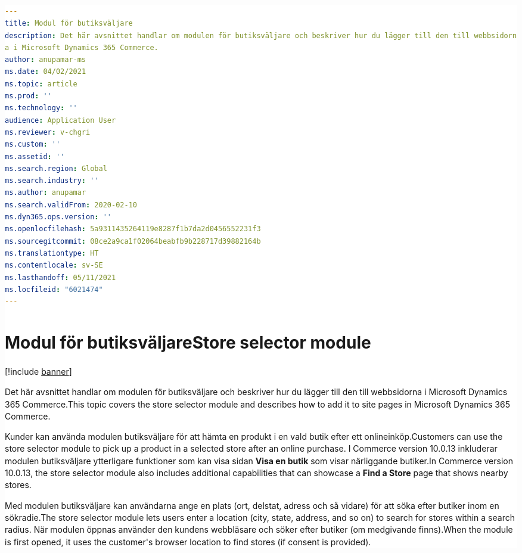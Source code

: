 ```yaml
---
title: Modul för butiksväljare
description: Det här avsnittet handlar om modulen för butiksväljare och beskriver hur du lägger till den till webbsidorna i Microsoft Dynamics 365 Commerce.
author: anupamar-ms
ms.date: 04/02/2021
ms.topic: article
ms.prod: ''
ms.technology: ''
audience: Application User
ms.reviewer: v-chgri
ms.custom: ''
ms.assetid: ''
ms.search.region: Global
ms.search.industry: ''
ms.author: anupamar
ms.search.validFrom: 2020-02-10
ms.dyn365.ops.version: ''
ms.openlocfilehash: 5a9311435264119e8287f1b7da2d0456552231f3
ms.sourcegitcommit: 08ce2a9ca1f02064beabfb9b228717d39882164b
ms.translationtype: HT
ms.contentlocale: sv-SE
ms.lasthandoff: 05/11/2021
ms.locfileid: "6021474"
---
```

# <a name="store-selector-module"></a><span data-ttu-id="cf005-103">Modul för butiksväljare</span><span class="sxs-lookup"><span data-stu-id="cf005-103">Store selector module</span></span>

[!include [banner](includes/banner.md)]

<span data-ttu-id="cf005-104">Det här avsnittet handlar om modulen för butiksväljare och beskriver hur du lägger till den till webbsidorna i Microsoft Dynamics 365 Commerce.</span><span class="sxs-lookup"><span data-stu-id="cf005-104">This topic covers the store selector module and describes how to add it to site pages in Microsoft Dynamics 365 Commerce.</span></span>

<span data-ttu-id="cf005-105">Kunder kan använda modulen butiksväljare för att hämta en produkt i en vald butik efter ett onlineinköp.</span><span class="sxs-lookup"><span data-stu-id="cf005-105">Customers can use the store selector module to pick up a product in a selected store after an online purchase.</span></span> <span data-ttu-id="cf005-106">I Commerce version 10.0.13 inkluderar modulen butiksväljare ytterligare funktioner som kan visa sidan **Visa en butik** som visar närliggande butiker.</span><span class="sxs-lookup"><span data-stu-id="cf005-106">In Commerce version 10.0.13, the store selector module also includes additional capabilities that can showcase a **Find a Store** page that shows nearby stores.</span></span>

<span data-ttu-id="cf005-107">Med modulen butiksväljare kan användarna ange en plats (ort, delstat, adress och så vidare) för att söka efter butiker inom en sökradie.</span><span class="sxs-lookup"><span data-stu-id="cf005-107">The store selector module lets users enter a location (city, state, address, and so on) to search for stores within a search radius.</span></span> <span data-ttu-id="cf005-108">När modulen öppnas använder den kundens webbläsare och söker efter butiker (om medgivande finns).</span><span class="sxs-lookup"><span data-stu-id="cf005-108">When the module is first opened, it uses the customer's browser location to find stores (if consent is provided).</span></span>
